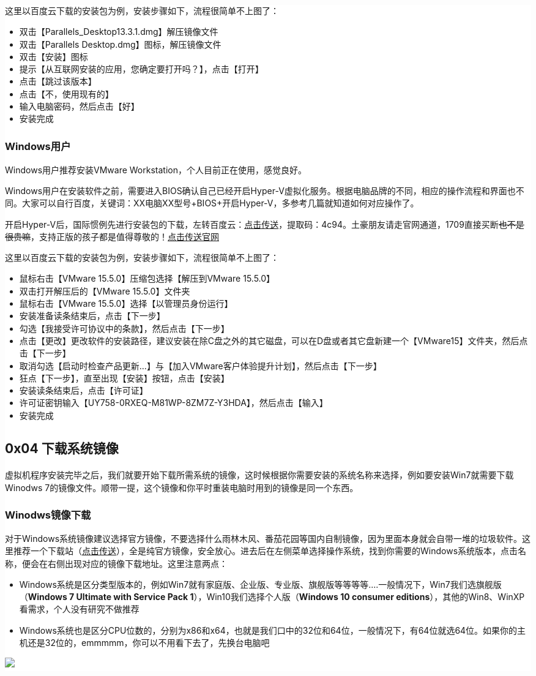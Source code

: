 这里以百度云下载的安装包为例，安装步骤如下，流程很简单不上图了：

+ 双击【Parallels_Desktop13.3.1.dmg】解压镜像文件
+ 双击【Parallels Desktop.dmg】图标，解压镜像文件
+ 双击【安装】图标
+ 提示【从互联网安装的应用，您确定要打开吗？】，点击【打开】
+ 点击【跳过该版本】
+ 点击【不，使用现有的】
+ 输入电脑密码，然后点击【好】
+ 安装完成

### Windows用户

Windows用户推荐安装VMware Workstation，个人目前正在使用，感觉良好。

Windows用户在安装软件之前，需要进入BIOS确认自己已经开启Hyper-V虚拟化服务。根据电脑品牌的不同，相应的操作流程和界面也不同。大家可以自行百度，关键词：XX电脑XX型号+BIOS+开启Hyper-V，多参考几篇就知道如何对应操作了。

开启Hyper-V后，国际惯例先进行安装包的下载，左转百度云：[点击传送](https://pan.baidu.com/s/16_JlJ31R6wR8ja_f7o9kNw)，提取码：4c94。土豪朋友请走官网通道，1709直接买断~~也不是很贵嘛~~，支持正版的孩子都是值得尊敬的！[点击传送官网](https://store.vmware.com/store?Action=DisplayProductDetailsPage&Env=BASE&Locale=zh_CN&SiteID=vmware&ThemeID=2485600&productID=5222154500&src=eBIZ_StoreHome_Featured_WorkstationPro_Buy_CN)

这里以百度云下载的安装包为例，安装步骤如下，流程很简单不上图了：

+ 鼠标右击【VMware 15.5.0】压缩包选择【解压到VMware 15.5.0】
+ 双击打开解压后的【VMware 15.5.0】文件夹
+ 鼠标右击【VMware 15.5.0】选择【以管理员身份运行】
+ 安装准备读条结束后，点击【下一步】
+ 勾选【我接受许可协议中的条款】，然后点击【下一步】
+ 点击【更改】更改软件的安装路径，建议安装在除C盘之外的其它磁盘，可以在D盘或者其它盘新建一个【VMware15】文件夹，然后点击【下一步】
+ 取消勾选【启动时检查产品更新...】与【加入VMware客户体验提升计划】，然后点击【下一步】
+ 狂点【下一步】，直至出现【安装】按钮，点击【安装】
+ 安装读条结束后，点击【许可证】
+ 许可证密钥输入【UY758-0RXEQ-M81WP-8ZM7Z-Y3HDA】，然后点击【输入】
+ 安装完成

## 0x04 下载系统镜像

虚拟机程序安装完毕之后，我们就要开始下载所需系统的镜像，这时候根据你需要安装的系统名称来选择，例如要安装Win7就需要下载Winodws 7的镜像文件。顺带一提，这个镜像和你平时重装电脑时用到的镜像是同一个东西。

### Winodws镜像下载

对于Windows系统镜像建议选择官方镜像，不要选择什么雨林木风、番茄花园等国内自制镜像，因为里面本身就会自带一堆的垃圾软件。这里推荐一个下载站（[点击传送](https://msdn.itellyou.cn/)），全是纯官方镜像，安全放心。进去后在左侧菜单选择操作系统，找到你需要的Windows系统版本，点击名称，便会在右侧出现对应的镜像下载地址。这里注意两点：

+ Windows系统是区分类型版本的，例如Win7就有家庭版、企业版、专业版、旗舰版等等等等....一般情况下，Win7我们选旗舰版（**Windows 7 Ultimate with Service Pack 1**），Win10我们选择个人版（**Windows 10 consumer editions**），其他的Win8、WinXP看需求，个人没有研究不做推荐

+ Windows系统也是区分CPU位数的，分别为x86和x64，也就是我们口中的32位和64位，一般情况下，有64位就选64位。如果你的主机还是32位的，emmmmm，你可以不用看下去了，先换台电脑吧

![](https://ptbuff-1301738307.cos.ap-guangzhou.myqcloud.com/2020-03-23-虚拟机-2.jpg)
